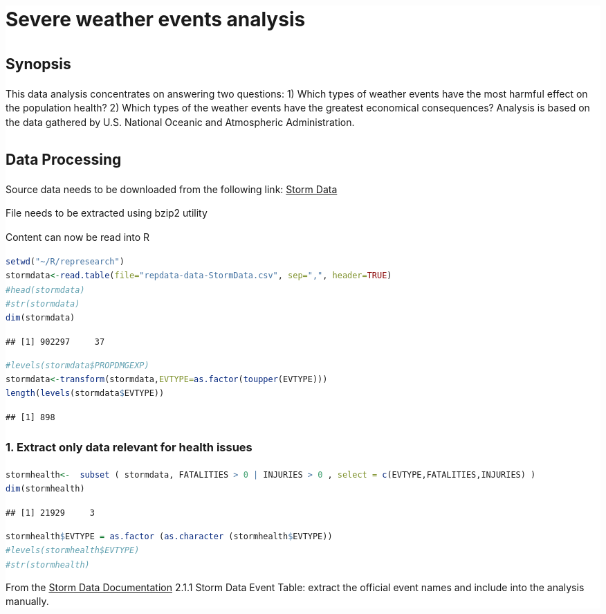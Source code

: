 # Severe weather events analysis

## Synopsis
This data analysis concentrates on answering two questions: 1) Which types of weather events have the most harmful effect on the population health? 2) Which types of the weather events have the greatest economical consequences? Analysis is based on the data gathered by U.S. National Oceanic and Atmospheric Administration. 

## Data Processing
Source data needs to be downloaded from the following link: [Storm Data](https://d396qusza40orc.cloudfront.net/repdata%2Fdata%2FStormData.csv.bz2)

File needs to be extracted using bzip2 utility

Content can now be read into R

```r
setwd("~/R/represearch")
stormdata<-read.table(file="repdata-data-StormData.csv", sep=",", header=TRUE)
#head(stormdata)
#str(stormdata)
dim(stormdata)
```

```
## [1] 902297     37
```

```r
#levels(stormdata$PROPDMGEXP)
stormdata<-transform(stormdata,EVTYPE=as.factor(toupper(EVTYPE))) 
length(levels(stormdata$EVTYPE))
```

```
## [1] 898
```

### 1. Extract only data relevant for health issues

```r
stormhealth<-  subset ( stormdata, FATALITIES > 0 | INJURIES > 0 , select = c(EVTYPE,FATALITIES,INJURIES) )
dim(stormhealth)
```

```
## [1] 21929     3
```

```r
stormhealth$EVTYPE = as.factor (as.character (stormhealth$EVTYPE))
#levels(stormhealth$EVTYPE)
#str(stormhealth)
```
From the [Storm Data Documentation](https://d396qusza40orc.cloudfront.net/repdata%2Fpeer2_doc%2Fpd01016005curr.pdf) 2.1.1 Storm Data Event Table: extract the official event names and include into the analysis manually.
